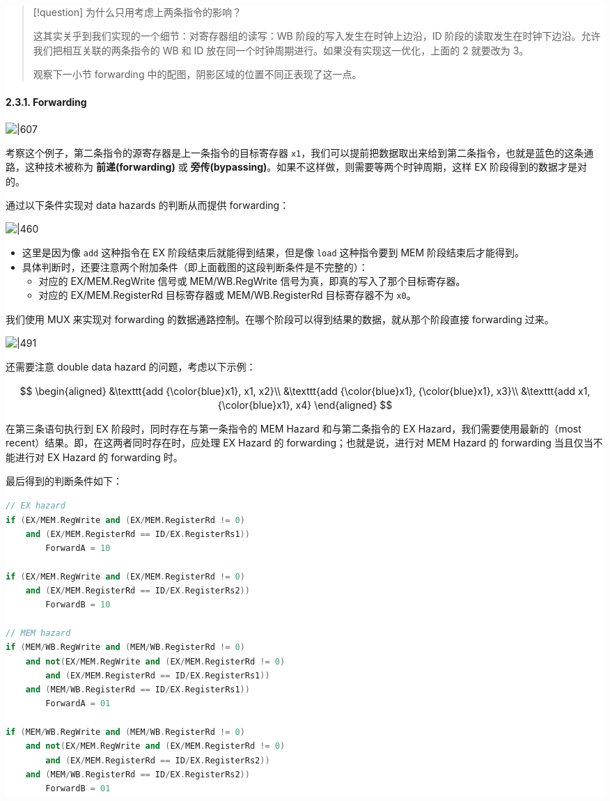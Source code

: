 > [!question] 为什么只用考虑上两条指令的影响？
>
> 这其实关乎到我们实现的一个细节：对寄存器组的读写：WB 阶段的写入发生在时钟上边沿，ID 阶段的读取发生在时钟下边沿。允许我们把相互关联的两条指令的 WB 和 ID 放在同一个时钟周期进行。如果没有实现这一优化，上面的 2 就要改为 3。
>
> 观察下一小节 forwarding 中的配图，阴影区域的位置不同正表现了这一点。

#### 2.3.1. Forwarding

![|607](https://img.memset0.cn/2024/11/04/RK45A20K.png)

考察这个例子，第二条指令的源寄存器是上一条指令的目标寄存器 $\texttt{x1}$，我们可以提前把数据取出来给到第二条指令，也就是蓝色的这条通路，这种技术被称为 **前递(forwarding)** 或 **旁传(bypassing)**。如果不这样做，则需要等两个时钟周期，这样 EX 阶段得到的数据才是对的。

通过以下条件实现对 data hazards 的判断从而提供 forwarding：

![|460](https://img.memset0.cn/2024/11/04/mDBaG3zn.png)

- 这里是因为像 `add` 这种指令在 EX 阶段结束后就能得到结果，但是像 `load` 这种指令要到 MEM 阶段结束后才能得到。
- 具体判断时，还要注意两个附加条件（即上面截图的这段判断条件是不完整的）：
    - 对应的 EX/MEM.RegWrite 信号或 MEM/WB.RegWrite 信号为真，即真的写入了那个目标寄存器。
    - 对应的 EX/MEM.RegisterRd 目标寄存器或 MEM/WB.RegisterRd 目标寄存器不为 `x0`。

我们使用 MUX 来实现对 forwarding 的数据通路控制。在哪个阶段可以得到结果的数据，就从那个阶段直接 forwarding 过来。

![|491](https://img.memset0.cn/2024/11/04/er4z1aL3.png)

还需要注意 double data hazard 的问题，考虑以下示例：

$$
\begin{aligned}
&\texttt{add {\color{blue}x1}, x1, x2}\\
&\texttt{add {\color{blue}x1}, {\color{blue}x1}, x3}\\
&\texttt{add x1, {\color{blue}x1}, x4}
\end{aligned}
$$

在第三条语句执行到 EX 阶段时，同时存在与第一条指令的 MEM Hazard 和与第二条指令的 EX Hazard，我们需要使用最新的（most recent）结果。即，在这两者同时存在时，应处理 EX Hazard 的 forwarding；也就是说，进行对 MEM Hazard 的 forwarding 当且仅当不能进行对 EX Hazard 的 forwarding 时。

最后得到的判断条件如下：

```cpp
// EX hazard
if (EX/MEM.RegWrite and (EX/MEM.RegisterRd != 0)
    and (EX/MEM.RegisterRd == ID/EX.RegisterRs1))
        ForwardA = 10

if (EX/MEM.RegWrite and (EX/MEM.RegisterRd != 0)
    and (EX/MEM.RegisterRd == ID/EX.RegisterRs2))
        ForwardB = 10

// MEM hazard
if (MEM/WB.RegWrite and (MEM/WB.RegisterRd != 0)
    and not(EX/MEM.RegWrite and (EX/MEM.RegisterRd != 0)
        and (EX/MEM.RegisterRd == ID/EX.RegisterRs1))
    and (MEM/WB.RegisterRd == ID/EX.RegisterRs1))
        ForwardA = 01

if (MEM/WB.RegWrite and (MEM/WB.RegisterRd != 0)
    and not(EX/MEM.RegWrite and (EX/MEM.RegisterRd != 0)
        and (EX/MEM.RegisterRd == ID/EX.RegisterRs2))
    and (MEM/WB.RegisterRd == ID/EX.RegisterRs2))
        ForwardB = 01
```
